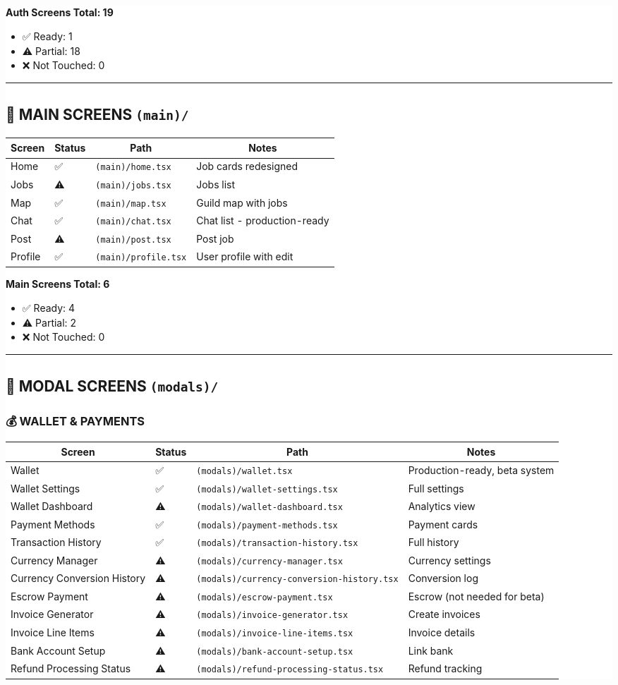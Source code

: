 **Auth Screens Total: 19**
- ✅ Ready: 1
- ⚠️ Partial: 18
- ❌ Not Touched: 0

---

## 🏡 **MAIN SCREENS** `(main)/`

| Screen | Status | Path | Notes |
|--------|--------|------|-------|
| Home | ✅ | `(main)/home.tsx` | Job cards redesigned |
| Jobs | ⚠️ | `(main)/jobs.tsx` | Jobs list |
| Map | ✅ | `(main)/map.tsx` | Guild map with jobs |
| Chat | ✅ | `(main)/chat.tsx` | Chat list - production-ready |
| Post | ⚠️ | `(main)/post.tsx` | Post job |
| Profile | ✅ | `(main)/profile.tsx` | User profile with edit |

**Main Screens Total: 6**
- ✅ Ready: 4
- ⚠️ Partial: 2
- ❌ Not Touched: 0

---

## 🎯 **MODAL SCREENS** `(modals)/`

### **💰 WALLET & PAYMENTS**

| Screen | Status | Path | Notes |
|--------|--------|------|-------|
| Wallet | ✅ | `(modals)/wallet.tsx` | Production-ready, beta system |
| Wallet Settings | ✅ | `(modals)/wallet-settings.tsx` | Full settings |
| Wallet Dashboard | ⚠️ | `(modals)/wallet-dashboard.tsx` | Analytics view |
| Payment Methods | ✅ | `(modals)/payment-methods.tsx` | Payment cards |
| Transaction History | ✅ | `(modals)/transaction-history.tsx` | Full history |
| Currency Manager | ⚠️ | `(modals)/currency-manager.tsx` | Currency settings |
| Currency Conversion History | ⚠️ | `(modals)/currency-conversion-history.tsx` | Conversion log |
| Escrow Payment | ⚠️ | `(modals)/escrow-payment.tsx` | Escrow (not needed for beta) |
| Invoice Generator | ⚠️ | `(modals)/invoice-generator.tsx` | Create invoices |
| Invoice Line Items | ⚠️ | `(modals)/invoice-line-items.tsx` | Invoice details |
| Bank Account Setup | ⚠️ | `(modals)/bank-account-setup.tsx` | Link bank |
| Refund Processing Status | ⚠️ | `(modals)/refund-processing-status.tsx` | Refund tracking |

